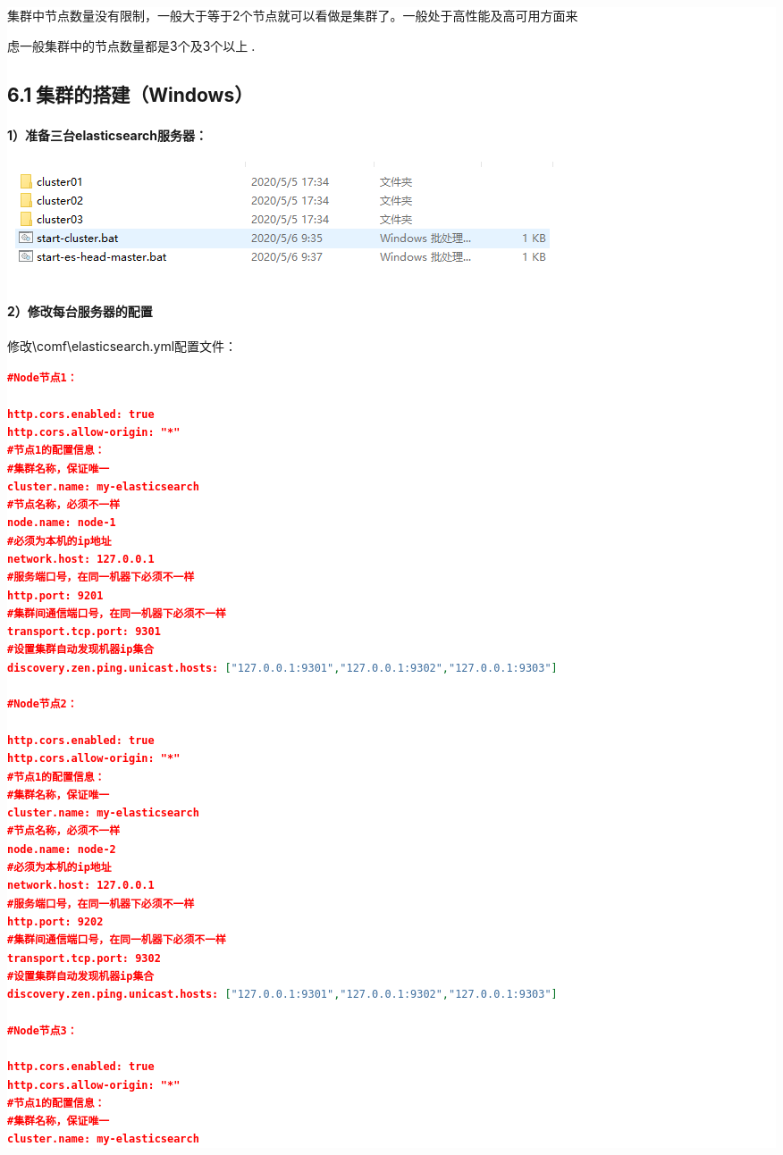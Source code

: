 集群中节点数量没有限制，一般大于等于2个节点就可以看做是集群了。一般处于高性能及高可用方面来

虑一般集群中的节点数量都是3个及3个以上 .

## 6.1 集群的搭建（Windows）

#### 1）准备三台elasticsearch服务器：

![es24](assets/20200520151219770.png)

#### 2）修改每台服务器的配置

修改\comf\elasticsearch.yml配置文件：

```json
#Node节点1：
 
http.cors.enabled: true
http.cors.allow-origin: "*"
#节点1的配置信息：
#集群名称，保证唯一
cluster.name: my-elasticsearch
#节点名称，必须不一样
node.name: node-1
#必须为本机的ip地址
network.host: 127.0.0.1
#服务端口号，在同一机器下必须不一样
http.port: 9201
#集群间通信端口号，在同一机器下必须不一样
transport.tcp.port: 9301
#设置集群自动发现机器ip集合
discovery.zen.ping.unicast.hosts: ["127.0.0.1:9301","127.0.0.1:9302","127.0.0.1:9303"]
 
#Node节点2：
 
http.cors.enabled: true
http.cors.allow-origin: "*"
#节点1的配置信息：
#集群名称，保证唯一
cluster.name: my-elasticsearch
#节点名称，必须不一样
node.name: node-2
#必须为本机的ip地址
network.host: 127.0.0.1
#服务端口号，在同一机器下必须不一样
http.port: 9202
#集群间通信端口号，在同一机器下必须不一样
transport.tcp.port: 9302
#设置集群自动发现机器ip集合
discovery.zen.ping.unicast.hosts: ["127.0.0.1:9301","127.0.0.1:9302","127.0.0.1:9303"]
 
#Node节点3：
 
http.cors.enabled: true
http.cors.allow-origin: "*"
#节点1的配置信息：
#集群名称，保证唯一
cluster.name: my-elasticsearch
```